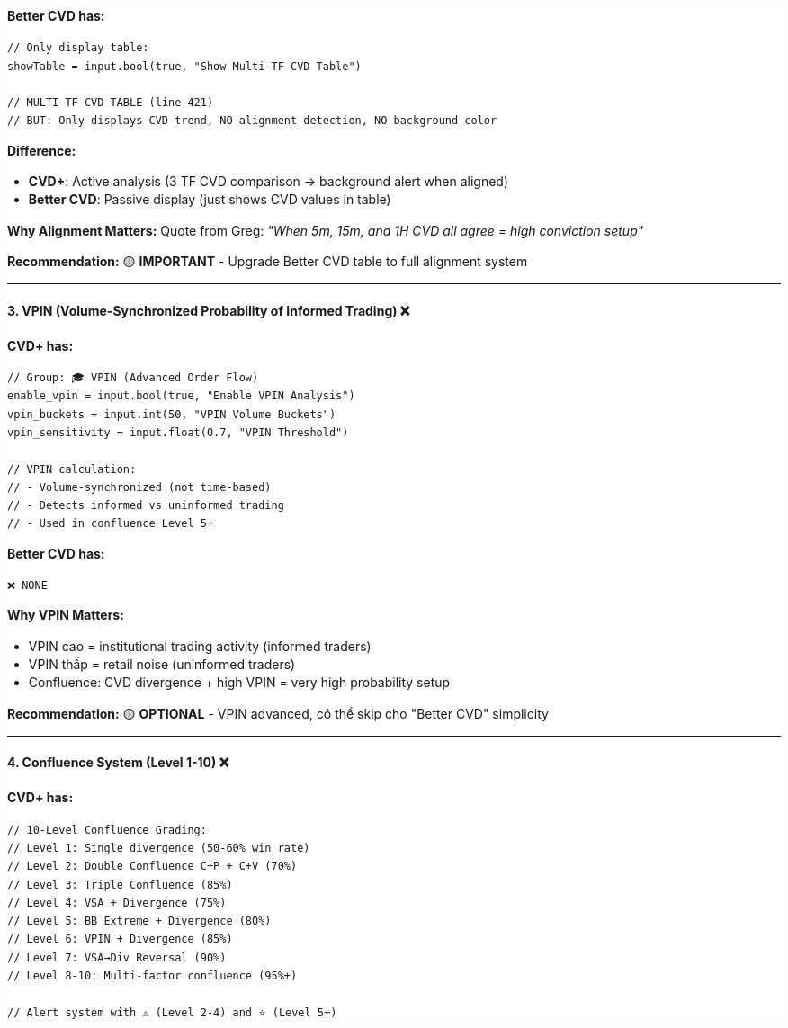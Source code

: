 **Better CVD has:**
```pine
// Only display table:
showTable = input.bool(true, "Show Multi-TF CVD Table")

// MULTI-TF CVD TABLE (line 421)
// BUT: Only displays CVD trend, NO alignment detection, NO background color
```

**Difference:**
- **CVD+**: Active analysis (3 TF CVD comparison → background alert when aligned)
- **Better CVD**: Passive display (just shows CVD values in table)

**Why Alignment Matters:**
Quote from Greg: *"When 5m, 15m, and 1H CVD all agree = high conviction setup"*

**Recommendation:** 🟡 **IMPORTANT** - Upgrade Better CVD table to full alignment system

---

#### 3. **VPIN (Volume-Synchronized Probability of Informed Trading)** ❌

**CVD+ has:**
```pine
// Group: 🎓 VPIN (Advanced Order Flow)
enable_vpin = input.bool(true, "Enable VPIN Analysis")
vpin_buckets = input.int(50, "VPIN Volume Buckets")
vpin_sensitivity = input.float(0.7, "VPIN Threshold")

// VPIN calculation:
// - Volume-synchronized (not time-based)
// - Detects informed vs uninformed trading
// - Used in confluence Level 5+
```

**Better CVD has:**
```
❌ NONE
```

**Why VPIN Matters:**
- VPIN cao = institutional trading activity (informed traders)
- VPIN thấp = retail noise (uninformed traders)
- Confluence: CVD divergence + high VPIN = very high probability setup

**Recommendation:** 🟡 **OPTIONAL** - VPIN advanced, có thể skip cho "Better CVD" simplicity

---

#### 4. **Confluence System (Level 1-10)** ❌

**CVD+ has:**
```pine
// 10-Level Confluence Grading:
// Level 1: Single divergence (50-60% win rate)
// Level 2: Double Confluence C+P + C+V (70%)
// Level 3: Triple Confluence (85%)
// Level 4: VSA + Divergence (75%)
// Level 5: BB Extreme + Divergence (80%)
// Level 6: VPIN + Divergence (85%)
// Level 7: VSA→Div Reversal (90%)
// Level 8-10: Multi-factor confluence (95%+)

// Alert system with ⚠️ (Level 2-4) and ⭐ (Level 5+)
```
